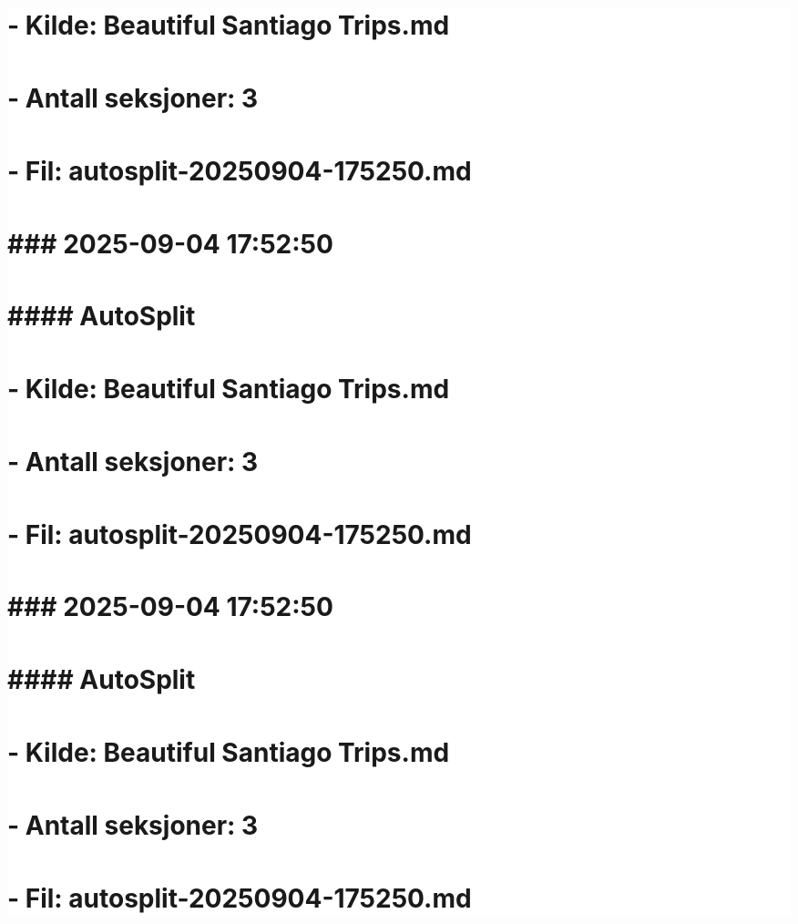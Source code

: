 # \- Kilde: Beautiful Santiago Trips.md

# \- Antall seksjoner: 3

# \- Fil: autosplit-20250904-175250.md

#

#

#

#

# \### 2025-09-04 17:52:50

# \#### AutoSplit

# \- Kilde: Beautiful Santiago Trips.md

# \- Antall seksjoner: 3

# \- Fil: autosplit-20250904-175250.md

#

#

#

#

# \### 2025-09-04 17:52:50

# \#### AutoSplit

# \- Kilde: Beautiful Santiago Trips.md

# \- Antall seksjoner: 3

# \- Fil: autosplit-20250904-175250.md
